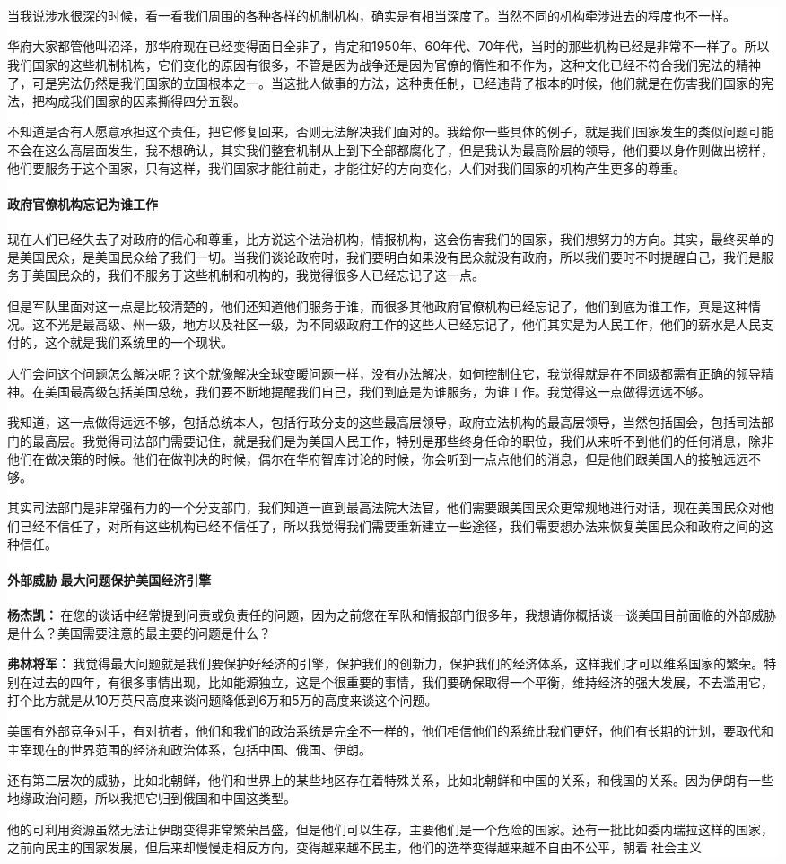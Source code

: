 </p>
<p>
 当我说涉水很深的时候，看一看我们周围的各种各样的机制机构，确实是有相当深度了。当然不同的机构牵涉进去的程度也不一样。
</p>
<p>
 华府大家都管他叫沼泽，那华府现在已经变得面目全非了，肯定和1950年、60年代、70年代，当时的那些机构已经是非常不一样了。所以我们国家的这些机制机构，它们变化的原因有很多，不管是因为战争还是因为官僚的惰性和不作为，这种文化已经不符合我们宪法的精神了，可是宪法仍然是我们国家的立国根本之一。当这批人做事的方法，这种责任制，已经违背了根本的时候，他们就是在伤害我们国家的宪法，把构成我们国家的因素撕得四分五裂。
</p>
<p>
 不知道是否有人愿意承担这个责任，把它修复回来，否则无法解决我们面对的。我给你一些具体的例子，就是我们国家发生的类似问题可能不会在这么高层面发生，我不想确认，其实我们整套机制从上到下全部都腐化了，但是我认为最高阶层的领导，他们要以身作则做出榜样，他们要服务于这个国家，只有这样，我们国家才能往前走，才能往好的方向变化，人们对我们国家的机构产生更多的尊重。
</p>
<h4>
 政府官僚机构忘记为谁工作
</h4>
<p>
 现在人们已经失去了对政府的信心和尊重，比方说这个法治机构，情报机构，这会伤害我们的国家，我们想努力的方向。其实，最终买单的是美国民众，是美国民众给了我们一切。当我们谈论政府时，我们要明白如果没有民众就没有政府，所以我们要时不时提醒自己，我们是服务于美国民众的，我们不服务于这些机制和机构的，我觉得很多人已经忘记了这一点。
</p>
<p>
 但是军队里面对这一点是比较清楚的，他们还知道他们服务于谁，而很多其他政府官僚机构已经忘记了，他们到底为谁工作，真是这种情况。这不光是最高级、州一级，地方以及社区一级，为不同级政府工作的这些人已经忘记了，他们其实是为人民工作，他们的薪水是人民支付的，这个就是我们系统里的一个现状。
</p>
<p>
 人们会问这个问题怎么解决呢？这个就像解决全球变暖问题一样，没有办法解决，如何控制住它，我觉得就是在不同级都需有正确的领导精神。在美国最高级包括美国总统，我们要不断地提醒我们自己，我们到底是为谁服务，为谁工作。我觉得这一点做得远远不够。
</p>
<p>
 我知道，这一点做得远远不够，包括总统本人，包括行政分支的这些最高层领导，政府立法机构的最高层领导，当然包括国会，包括司法部门的最高层。我觉得司法部门需要记住，就是我们是为美国人民工作，特别是那些终身任命的职位，我们从来听不到他们的任何消息，除非他们在做决策的时候。他们在做判决的时候，偶尔在华府智库讨论的时候，你会听到一点点他们的消息，但是他们跟美国人的接触远远不够。
</p>
<p>
 其实司法部门是非常强有力的一个分支部门，我们知道一直到最高法院大法官，他们需要跟美国民众更常规地进行对话，现在美国民众对他们已经不信任了，对所有这些机构已经不信任了，所以我觉得我们需要重新建立一些途径，我们需要想办法来恢复美国民众和政府之间的这种信任。
</p>
<h4>
 外部威胁 最大问题保护美国经济引擎
</h4>
<p>
 <strong>
  杨杰凯：
 </strong>
 在您的谈话中经常提到问责或负责任的问题，因为之前您在军队和情报部门很多年，我想请你概括谈一谈美国目前面临的外部威胁是什么？美国需要注意的最主要的问题是什么？
</p>
<p>
 <strong>
  弗林将军：
 </strong>
 我觉得最大问题就是我们要保护好经济的引擎，保护我们的创新力，保护我们的经济体系，这样我们才可以维系国家的繁荣。特别在过去的四年，有很多事情出现，比如能源独立，这是个很重要的事情，我们要确保取得一个平衡，维持经济的强大发展，不去滥用它，打个比方就是从10万英尺高度来谈问题降低到6万和5万的高度来谈这个问题。
</p>
<p>
 美国有外部竞争对手，有对抗者，他们和我们的政治系统是完全不一样的，他们相信他们的系统比我们更好，他们有长期的计划，要取代和主宰现在的世界范围的经济和政治体系，包括中国、俄国、伊朗。
</p>
<p>
 还有第二层次的威胁，比如北朝鲜，他们和世界上的某些地区存在着特殊关系，比如北朝鲜和中国的关系，和俄国的关系。因为伊朗有一些地缘政治问题，所以我把它归到俄国和中国这类型。
</p>
<p>
 他的可利用资源虽然无法让伊朗变得非常繁荣昌盛，但是他们可以生存，主要他们是一个危险的国家。还有一批比如委内瑞拉这样的国家，之前向民主的国家发展，但后来却慢慢走相反方向，变得越来越不民主，他们的选举变得越来越不自由不公平，朝着
 <ok href="https://www.epochtimes.com/gb/tag/%E7%A4%BE%E4%BC%9A%E4%B8%BB%E4%B9%89.html">
  社会主义
 </ok>